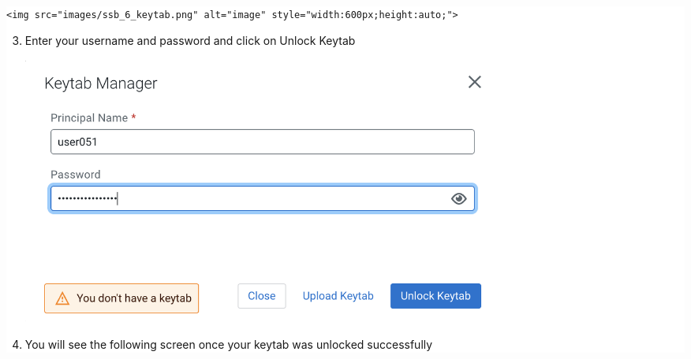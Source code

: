     <img src="images/ssb_6_keytab.png" alt="image" style="width:600px;height:auto;">

3.	Enter your username and password and click on Unlock Keytab

    <img src="images/ssb_6_unlock_keytab.png" alt="image" style="width:600px;height:auto;">

4. You will see the following screen once your keytab was unlocked successfully
